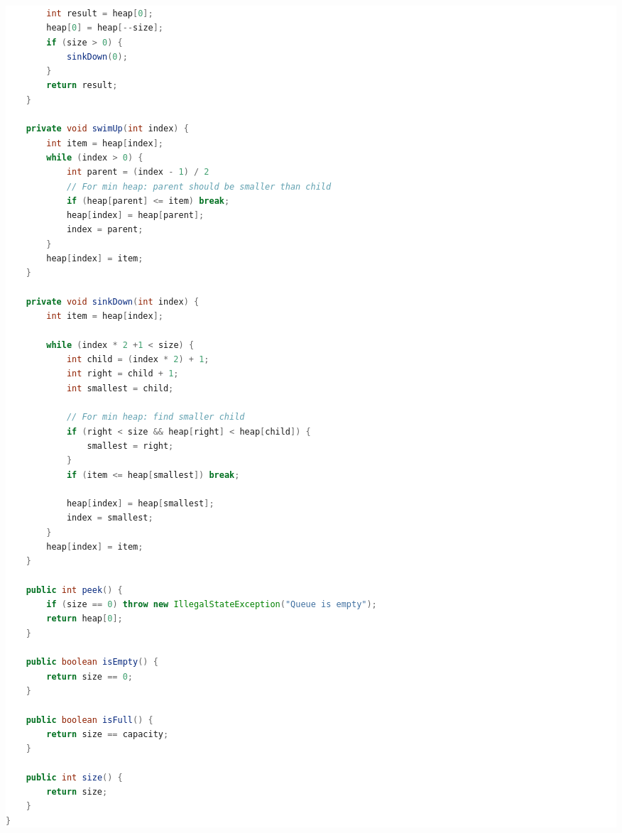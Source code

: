 ```java
        int result = heap[0];
        heap[0] = heap[--size];
        if (size > 0) {
            sinkDown(0);
        }
        return result;
    }

    private void swimUp(int index) {
        int item = heap[index];
        while (index > 0) {
            int parent = (index - 1) / 2
            // For min heap: parent should be smaller than child
            if (heap[parent] <= item) break;
            heap[index] = heap[parent];
            index = parent;
        }
        heap[index] = item;
    }

    private void sinkDown(int index) {
        int item = heap[index];

        while (index * 2 +1 < size) {
            int child = (index * 2) + 1;
            int right = child + 1;
            int smallest = child;
            
            // For min heap: find smaller child
            if (right < size && heap[right] < heap[child]) {
                smallest = right;
            }
            if (item <= heap[smallest]) break;
            
            heap[index] = heap[smallest];
            index = smallest;
        }
        heap[index] = item;
    }

    public int peek() {
        if (size == 0) throw new IllegalStateException("Queue is empty");
        return heap[0];
    }

    public boolean isEmpty() {
        return size == 0;
    }

    public boolean isFull() {
        return size == capacity;
    }

    public int size() {
        return size;
    }
}
```